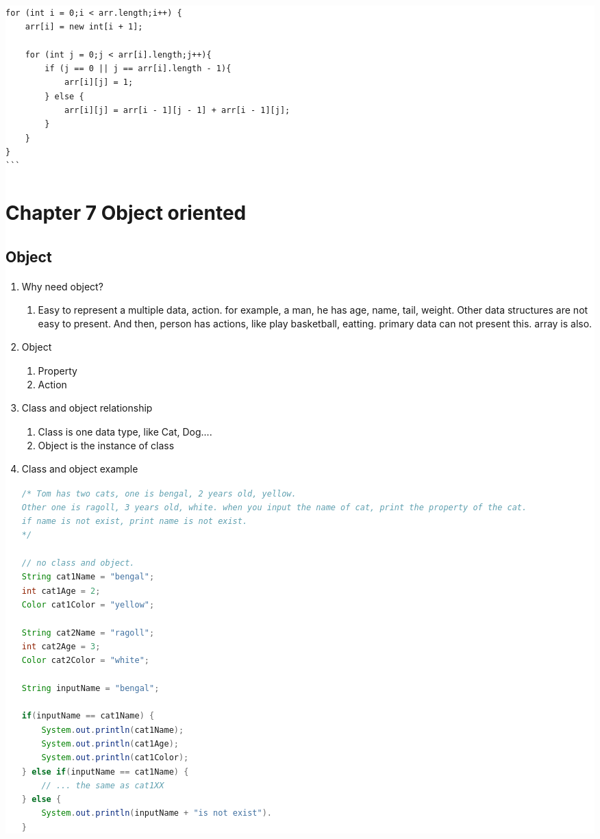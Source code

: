     for (int i = 0;i < arr.length;i++) {
        arr[i] = new int[i + 1];

        for (int j = 0;j < arr[i].length;j++){
            if (j == 0 || j == arr[i].length - 1){
                arr[i][j] = 1;
            } else {
                arr[i][j] = arr[i - 1][j - 1] + arr[i - 1][j];
            }
        }
    }
    ```

# Chapter 7 Object oriented

## Object

1. Why need object?
    1. Easy to represent a multiple data, action. for example, a man, he has age, name, tail, weight. Other data structures are not easy to present. And then, person has actions, like play basketball, eatting. primary data can not present this. array is also.

2. Object
    1. Property
    2. Action

3. Class and object relationship
    1. Class is one data type, like Cat, Dog....
    2. Object is the instance of class
4. Class and object example
    ```java
    /* Tom has two cats, one is bengal, 2 years old, yellow. 
    Other one is ragoll, 3 years old, white. when you input the name of cat, print the property of the cat. 
    if name is not exist, print name is not exist.
    */

    // no class and object.
    String cat1Name = "bengal";
    int cat1Age = 2;
    Color cat1Color = "yellow";

    String cat2Name = "ragoll";
    int cat2Age = 3;
    Color cat2Color = "white";

    String inputName = "bengal";

    if(inputName == cat1Name) {
        System.out.println(cat1Name);
        System.out.println(cat1Age);
        System.out.println(cat1Color);
    } else if(inputName == cat1Name) {
        // ... the same as cat1XX
    } else {
        System.out.println(inputName + "is not exist").
    }
